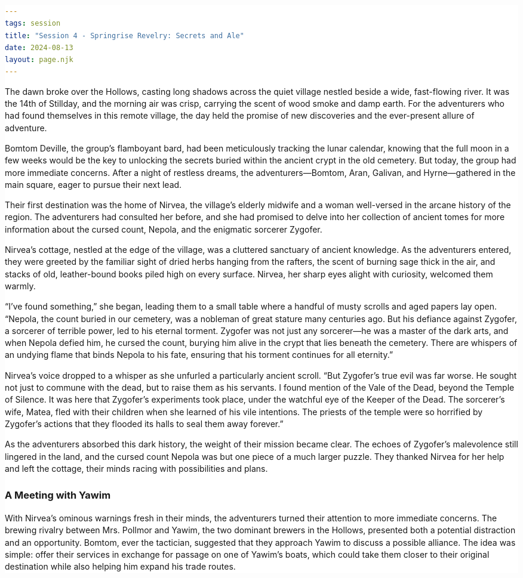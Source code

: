 ```yaml
---
tags: session
title: "Session 4 - Springrise Revelry: Secrets and Ale"
date: 2024-08-13
layout: page.njk
---
```

The dawn broke over the Hollows, casting long shadows across the quiet village nestled beside a wide, fast-flowing river. It was the 14th of Stillday, and the morning air was crisp, carrying the scent of wood smoke and damp earth. For the adventurers who had found themselves in this remote village, the day held the promise of new discoveries and the ever-present allure of adventure.

Bomtom Deville, the group’s flamboyant bard, had been meticulously tracking the lunar calendar, knowing that the full moon in a few weeks would be the key to unlocking the secrets buried within the ancient crypt in the old cemetery. But today, the group had more immediate concerns. After a night of restless dreams, the adventurers—Bomtom, Aran, Galivan, and Hyrne—gathered in the main square, eager to pursue their next lead.

Their first destination was the home of Nirvea, the village’s elderly midwife and a woman well-versed in the arcane history of the region. The adventurers had consulted her before, and she had promised to delve into her collection of ancient tomes for more information about the cursed count, Nepola, and the enigmatic sorcerer Zygofer.

Nirvea’s cottage, nestled at the edge of the village, was a cluttered sanctuary of ancient knowledge. As the adventurers entered, they were greeted by the familiar sight of dried herbs hanging from the rafters, the scent of burning sage thick in the air, and stacks of old, leather-bound books piled high on every surface. Nirvea, her sharp eyes alight with curiosity, welcomed them warmly.

“I’ve found something,” she began, leading them to a small table where a handful of musty scrolls and aged papers lay open. “Nepola, the count buried in our cemetery, was a nobleman of great stature many centuries ago. But his defiance against Zygofer, a sorcerer of terrible power, led to his eternal torment. Zygofer was not just any sorcerer—he was a master of the dark arts, and when Nepola defied him, he cursed the count, burying him alive in the crypt that lies beneath the cemetery. There are whispers of an undying flame that binds Nepola to his fate, ensuring that his torment continues for all eternity.”

Nirvea’s voice dropped to a whisper as she unfurled a particularly ancient scroll. “But Zygofer’s true evil was far worse. He sought not just to commune with the dead, but to raise them as his servants. I found mention of the Vale of the Dead, beyond the Temple of Silence. It was here that Zygofer’s experiments took place, under the watchful eye of the Keeper of the Dead. The sorcerer’s wife, Matea, fled with their children when she learned of his vile intentions. The priests of the temple were so horrified by Zygofer’s actions that they flooded its halls to seal them away forever.”

As the adventurers absorbed this dark history, the weight of their mission became clear. The echoes of Zygofer’s malevolence still lingered in the land, and the cursed count Nepola was but one piece of a much larger puzzle. They thanked Nirvea for her help and left the cottage, their minds racing with possibilities and plans.

### A Meeting with Yawim

With Nirvea’s ominous warnings fresh in their minds, the adventurers turned their attention to more immediate concerns. The brewing rivalry between Mrs. Pollmor and Yawim, the two dominant brewers in the Hollows, presented both a potential distraction and an opportunity. Bomtom, ever the tactician, suggested that they approach Yawim to discuss a possible alliance. The idea was simple: offer their services in exchange for passage on one of Yawim’s boats, which could take them closer to their original destination while also helping him expand his trade routes.
